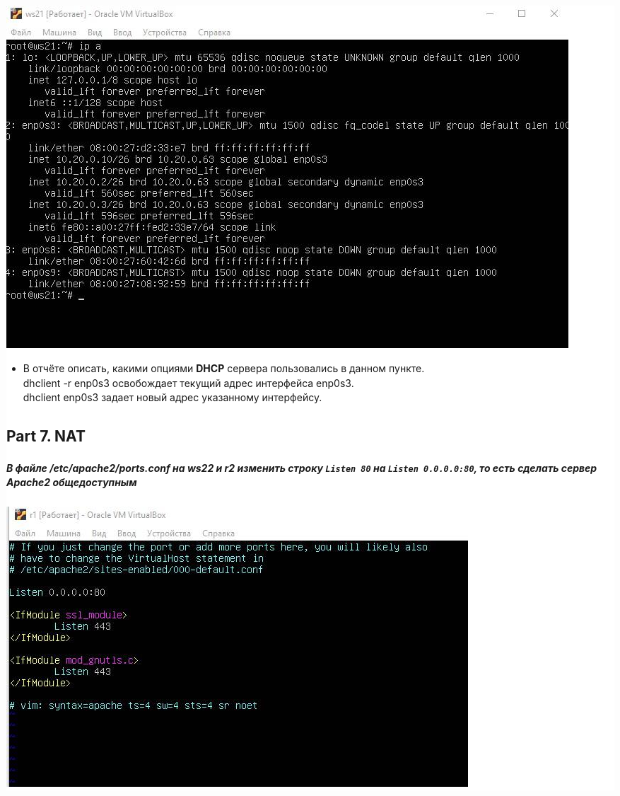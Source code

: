 ![linux_network](img/part6_ipaWS21.jpg)
- В отчёте описать, какими опциями **DHCP** сервера пользовались в данном пункте.   
dhclient -r enp0s3 освобождает текущий адрес интерфейса enp0s3.    
dhclient enp0s3 задает новый адрес указанному интерфейсу.

## Part 7. **NAT**
##### В файле */etc/apache2/ports.conf* на ws22 и r2 изменить строку `Listen 80` на `Listen 0.0.0.0:80`, то есть сделать сервер Apache2 общедоступным
![linux_network](img/part7_portsR1.jpg)
